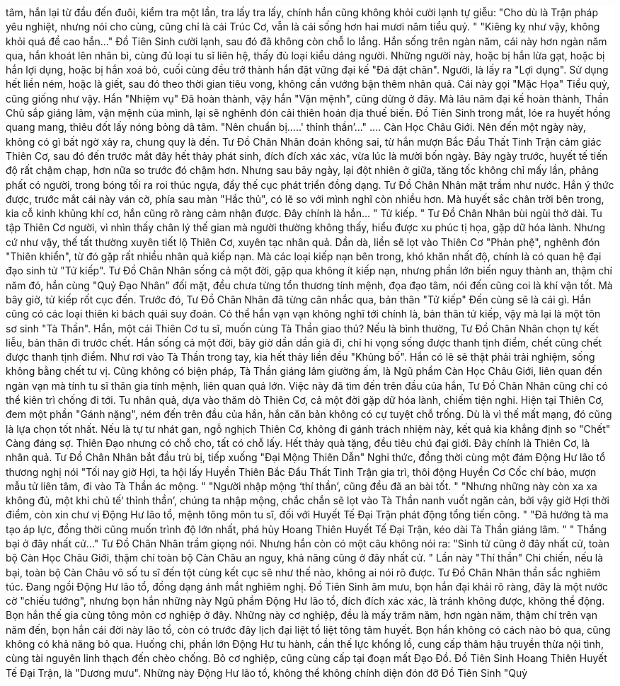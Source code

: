 tâm, hắn lại từ đầu đến đuôi, kiểm tra một lần, tra lấy tra lấy, chính hắn cũng không khỏi cười lạnh tự giễu: "Cho dù là Trận pháp yêu nghiệt, nhưng nói cho cùng, cũng chỉ là cái Trúc Cơ, vẫn là cái sống hơn hai mươi năm tiểu quỷ. " "Kiêng kỵ như vậy, không khỏi quá đề cao hắn..." Đồ Tiên Sinh cười lạnh, sau đó đã không còn chỗ lo lắng. Hắn sống trên ngàn năm, cái này hơn ngàn năm qua, hắn khoát lên nhân bì, cùng đủ loại tu sĩ liên hệ, thấy đủ loại kiểu dáng người. Những người này, hoặc bị hắn lừa gạt, hoặc bị hắn lợi dụng, hoặc bị hắn xoá bỏ, cuối cùng đều trở thành hắn đặt vững đại kế "Đá đặt chân". Người, là lấy ra "Lợi dụng". Sử dụng hết liền ném, hoặc là giết, sau đó theo thời gian tiêu vong, không cần vướng bận thêm nhân quả. Cái này gọi "Mặc Họa" Tiểu quỷ, cũng giống như vậy. Hắn "Nhiệm vụ" Đã hoàn thành, vậy hắn "Vận mệnh", cũng dừng ở đây. Mà lâu năm đại kế hoàn thành, Thần Chủ sắp giáng lâm, vận mệnh của mình, lại sẽ nghênh đón cải thiên hoán địa thuế biến. Đồ Tiên Sinh trong mắt, lóe ra huyết hồng quang mang, thiêu đốt lấy nóng bỏng dã tâm. "Nên chuẩn bị.....' thỉnh thần’..." .... Càn Học Châu Giới. Nên đến một ngày này, không có gì bất ngờ xảy ra, chung quy là đến. Tư Đồ Chân Nhân đoán không sai, từ hắn mượn Bắc Đẩu Thất Tinh Trận cảm giác Thiên Cơ, sau đó đến trước mắt đây hết thảy phát sinh, đích đích xác xác, vừa lúc là mười bốn ngày. Bảy ngày trước, huyết tế tiến độ rất chậm chạp, hơn nữa so trước đó chậm hơn. Nhưng sau bảy ngày, lại đột nhiên ở giữa, tăng tốc không chỉ mấy lần, phảng phất có người, trong bóng tối ra roi thúc ngựa, đẩy thế cục phát triển đồng dạng. Tư Đồ Chân Nhân mặt trầm như nước. Hắn ý thức được, trước mắt cái này ván cờ, phía sau màn "Hắc thủ", có lẽ so với mình nghĩ còn nhiều hơn. Mà huyết sắc chân trời bên trong, kia cỗ kinh khủng khí cơ, hắn cũng rõ ràng cảm nhận được. Đây chính là hắn... " Tử kiếp. " Tư Đồ Chân Nhân bùi ngùi thở dài. Tu tập Thiên Cơ người, vì nhìn thấy chân lý thế gian mà người thường không thấy, hiểu được xu phúc tị họa, gặp dữ hóa lành. Nhưng cứ như vậy, thế tất thường xuyên tiết lộ Thiên Cơ, xuyên tạc nhân quả. Dần dà, liền sẽ lọt vào Thiên Cơ "Phản phệ", nghênh đón "Thiên khiển", từ đó gặp rất nhiều nhân quả kiếp nạn. Mà các loại kiếp nạn bên trong, khó khăn nhất độ, chính là có quan hệ đại đạo sinh tử "Tử kiếp". Tư Đồ Chân Nhân sống cả một đời, gặp qua không ít kiếp nạn, nhưng phần lớn biến nguy thành an, thậm chí năm đó, hắn cùng "Quỷ Đạo Nhân" đối mặt, đều chưa từng tổn thương tính mệnh, đọa đạo tâm, nói đến cũng coi là khí vận tốt. Mà bây giờ, tử kiếp rốt cục đến. Trước đó, Tư Đồ Chân Nhân đã từng cân nhắc qua, bản thân "Tử kiếp" Đến cùng sẽ là cái gì. Hắn cũng có các loại thiên kì bách quái suy đoán. Có thể hắn vạn vạn không nghĩ tới chính là, bản thân tử kiếp, vậy mà lại là một tôn sơ sinh "Tà Thần". Hắn, một cái Thiên Cơ tu sĩ, muốn cùng Tà Thần giao thủ? Nếu là bình thường, Tư Đồ Chân Nhân chọn tự kết liễu, bản thân đi trước chết. Hắn sống cả một đời, bây giờ dần dần già đi, chỉ hi vọng sống được thanh tịnh điểm, chết cũng chết được thanh tịnh điểm. Như rơi vào Tà Thần trong tay, kia hết thảy liền đều "Khủng bố". Hắn có lẽ sẽ thật phải trải nghiệm, sống không bằng chết tư vị. Cũng không có biện pháp, Tà Thần giáng lâm giường ấm, là Ngũ phẩm Càn Học Châu Giới, liên quan đến ngàn vạn mà tính tu sĩ thân gia tính mệnh, liên quan quá lớn. Việc này đã tìm đến trên đầu của hắn, Tư Đồ Chân Nhân cũng chỉ có thể kiên trì chống đi tới. Tu nhân quả, dựa vào thăm dò Thiên Cơ, cả một đời gặp dữ hóa lành, chiếm tiện nghi. Hiện tại Thiên Cơ, đem một phần "Gánh nặng", ném đến trên đầu của hắn, hắn căn bản không có cự tuyệt chỗ trống. Dù là vì thế mất mạng, đó cũng là lựa chọn tốt nhất. Nếu là tự tư nhát gan, ngỗ nghịch Thiên Cơ, không đi gánh trách nhiệm này, kết quả kia khẳng định so "Chết" Càng đáng sợ. Thiên Đạo nhưng có chỗ cho, tất có chỗ lấy. Hết thảy quà tặng, đều tiêu chú đại giới. Đây chính là Thiên Cơ, là nhân quả. Tư Đồ Chân Nhân bắt đầu trù bị, tiếp xuống "Đại Mộng Thiên Dẫn" Nghi thức, đồng thời cùng một đám Động Hư lão tổ thương nghị nói "Tối nay giờ Hợi, ta hội lấy Huyền Thiên Bắc Đẩu Thất Tinh Trận gia trì, thôi động Huyền Cơ Cốc chí bảo, mượn mẫu tử liên tâm, đi vào Tà Thần ác mộng. " "Người nhập mộng ‘thí thần’, cũng đều đã an bài tốt. " "Nhưng những này còn xa xa không đủ, một khi chủ tế‘ thỉnh thần’, chúng ta nhập mộng, chắc chắn sẽ lọt vào Tà Thần nanh vuốt ngăn cản, bởi vậy giờ Hợi thời điểm, còn xin chư vị Động Hư lão tổ, mệnh tông môn tu sĩ, đối với Huyết Tế Đại Trận phát động tổng tiến công. " "Đã hướng tà ma tạo áp lực, đồng thời cũng muốn trình độ lớn nhất, phá hủy Hoang Thiên Huyết Tế Đại Trận, kéo dài Tà Thần giáng lâm. " " Thắng bại ở đây nhất cử..." Tư Đồ Chân Nhân trầm giọng nói. Nhưng hắn còn có một câu không nói ra: "Sinh tử cũng ở đây nhất cử, toàn bộ Càn Học Châu Giới, thậm chí toàn bộ Càn Châu an nguy, khả năng cũng ở đây nhất cử. " Lần này "Thí thần" Chi chiến, nếu là bại, toàn bộ Càn Châu vô số tu sĩ đến tột cùng kết cục sẽ như thế nào, không ai nói rõ được. Tư Đồ Chân Nhân thần sắc nghiêm túc. Đang ngồi Động Hư lão tổ, đồng dạng ánh mắt nghiêm nghị. Đồ Tiên Sinh âm mưu, bọn hắn đại khái rõ ràng, đây là một nước cờ "chiếu tướng", nhưng bọn hắn những này Ngũ phẩm Động Hư lão tổ, đích đích xác xác, là tránh không được, không thể động. Bọn hắn thế gia cùng tông môn cơ nghiệp ở đây. Những này cơ nghiệp, đều là mấy trăm năm, hơn ngàn năm, thậm chí trên vạn năm đến, bọn hắn cái đời này lão tổ, còn có trước đây lịch đại liệt tổ liệt tông tâm huyết. Bọn hắn không có cách nào bỏ qua, cũng không có khả năng bỏ qua. Huống chi, phần lớn Động Hư tu hành, cần thế lực khổng lồ, cung cấp thâm hậu truyền thừa nội tình, cùng tài nguyên linh thạch đến chèo chống. Bỏ cơ nghiệp, cũng cùng cấp tại đoạn mất Đạo Đồ. Đồ Tiên Sinh Hoang Thiên Huyết Tế Đại Trận, là "Dương mưu". Những này Động Hư lão tổ, không thể không chính diện đón đỡ Đồ Tiên Sinh "Quỷ